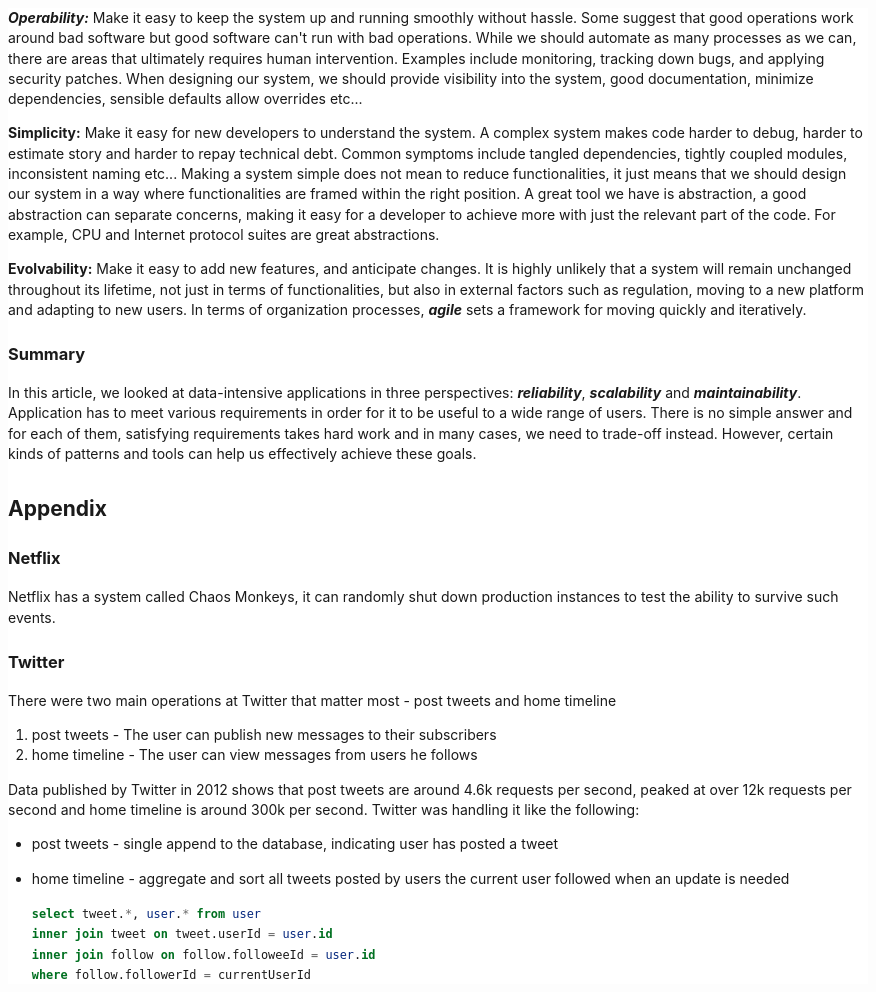 ***Operability:*** Make it easy to keep the system up and running smoothly without hassle. Some suggest that good operations work around bad software but good software can't run with bad operations. While we should automate as many processes as we can, there are areas that ultimately requires human intervention. Examples include monitoring, tracking down bugs, and applying security patches. When designing our system, we should provide visibility into the system, good documentation, minimize dependencies, sensible defaults allow overrides etc...

**Simplicity:** Make it easy for new developers to understand the system. A complex system makes code harder to debug, harder to estimate story and harder to repay technical debt. Common symptoms include tangled dependencies, tightly coupled modules, inconsistent naming etc... Making a system simple does not mean to reduce functionalities, it just means that we should design our system in a way where functionalities are framed within the right position. A great tool we have is abstraction, a good abstraction can separate concerns, making it easy for a developer to achieve more with just the relevant part of the code. For example, CPU and Internet protocol suites are great abstractions.

**Evolvability:** Make it easy to add new features, and anticipate changes. It is highly unlikely that a system will remain unchanged throughout its lifetime, not just in terms of functionalities, but also in external factors such as regulation, moving to a new platform and adapting to new users. In terms of organization processes, ***agile*** sets a framework for moving quickly and iteratively.

### Summary

In this article, we looked at data-intensive applications in three perspectives: ***reliability***, ***scalability*** and ***maintainability***. Application has to meet various requirements in order for it to be useful to a wide range of users. There is no simple answer and for each of them, satisfying requirements  takes hard work and in many cases, we need to trade-off instead. However, certain kinds of patterns and tools can help us effectively achieve these goals.

## Appendix

### Netflix

Netflix has a system called Chaos Monkeys, it can randomly shut down production instances to test the ability to survive such events.

### Twitter

There were two main operations at Twitter that matter most - post tweets and home timeline

1. post tweets - The user can publish new messages to their subscribers
2. home timeline - The user can view messages from users he follows

Data published by Twitter in 2012 shows that post tweets are around 4.6k requests per second, peaked at over 12k requests per second and home timeline is around 300k per second. Twitter was handling it like the following:

- post tweets - single append to the database, indicating user has posted a tweet
- home timeline - aggregate and sort all tweets posted by users the current user followed when an update is needed

    ```sql
    select tweet.*, user.* from user
    inner join tweet on tweet.userId = user.id
    inner join follow on follow.followeeId = user.id
    where follow.followerId = currentUserId
    ```
